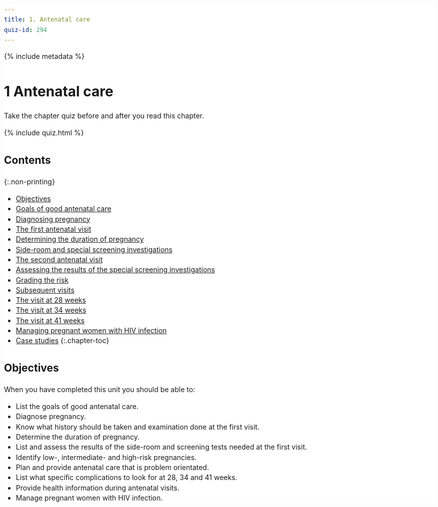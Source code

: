```yaml
---
title: 1. Antenatal care
quiz-id: 294
---
```


{% include metadata %}

# **1** Antenatal care

Take the chapter quiz before and after you read this chapter.

{% include quiz.html %}

## Contents
{:.non-printing}

*   [Objectives](#objectives)
*   [Goals of good antenatal care](#goals-of-good-antenatal-care)
*   [Diagnosing pregnancy](#diagnosing-pregnancy)
*   [The first antenatal visit](#the-first-antenatal-visit)
*   [Determining the duration of pregnancy](#determining-the-duration-of-pregnancy)
*   [Side-room and special screening investigations](#side-room-and-special-screening-investigations)
*   [The second antenatal visit](#the-second-antenatal-visit)
*   [Assessing the results of the special screening investigations](#assessing-the-results-of-the-screening-investigations)
*   [Grading the risk](#grading-the-risk)
*   [Subsequent visits](#subsequent-visits)
*   [The visit at 28 weeks](#the-visit-at-28-weeks)
*   [The visit at 34 weeks](#the-visit-at-34-weeks)
*   [The visit at 41 weeks](#the-visit-at-41-weeks)
*   [Managing pregnant women with HIV infection](#managing-pregnant-women-with-hiv-infection)
*   [Case studies](#case-study-1)
{:.chapter-toc}

## Objectives

When you have completed this unit you should be able to:

*	List the goals of good antenatal care.
*	Diagnose pregnancy.
*	Know what history should be taken and examination done at the first visit.
*	Determine the duration of pregnancy.
*	List and assess the results of the side-room and screening tests needed at the first visit.
*	Identify low-, intermediate- and high-risk pregnancies.
*	Plan and provide antenatal care that is problem orientated.
*	List what specific complications to look for at 28, 34 and 41 weeks.
*	Provide health information during antenatal visits.
*	Manage pregnant women with HIV infection.
